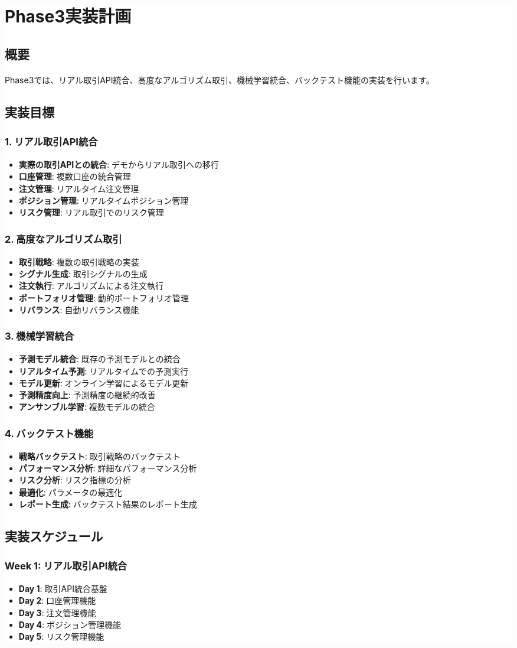 # Phase3実装計画

## 概要

Phase3では、リアル取引API統合、高度なアルゴリズム取引、機械学習統合、バックテスト機能の実装を行います。

## 実装目標

### 1. リアル取引API統合

- **実際の取引APIとの統合**: デモからリアル取引への移行
- **口座管理**: 複数口座の統合管理
- **注文管理**: リアルタイム注文管理
- **ポジション管理**: リアルタイムポジション管理
- **リスク管理**: リアル取引でのリスク管理

### 2. 高度なアルゴリズム取引

- **取引戦略**: 複数の取引戦略の実装
- **シグナル生成**: 取引シグナルの生成
- **注文執行**: アルゴリズムによる注文執行
- **ポートフォリオ管理**: 動的ポートフォリオ管理
- **リバランス**: 自動リバランス機能

### 3. 機械学習統合

- **予測モデル統合**: 既存の予測モデルとの統合
- **リアルタイム予測**: リアルタイムでの予測実行
- **モデル更新**: オンライン学習によるモデル更新
- **予測精度向上**: 予測精度の継続的改善
- **アンサンブル学習**: 複数モデルの統合

### 4. バックテスト機能

- **戦略バックテスト**: 取引戦略のバックテスト
- **パフォーマンス分析**: 詳細なパフォーマンス分析
- **リスク分析**: リスク指標の分析
- **最適化**: パラメータの最適化
- **レポート生成**: バックテスト結果のレポート生成

## 実装スケジュール

### Week 1: リアル取引API統合

- **Day 1**: 取引API統合基盤
- **Day 2**: 口座管理機能
- **Day 3**: 注文管理機能
- **Day 4**: ポジション管理機能
- **Day 5**: リスク管理機能

